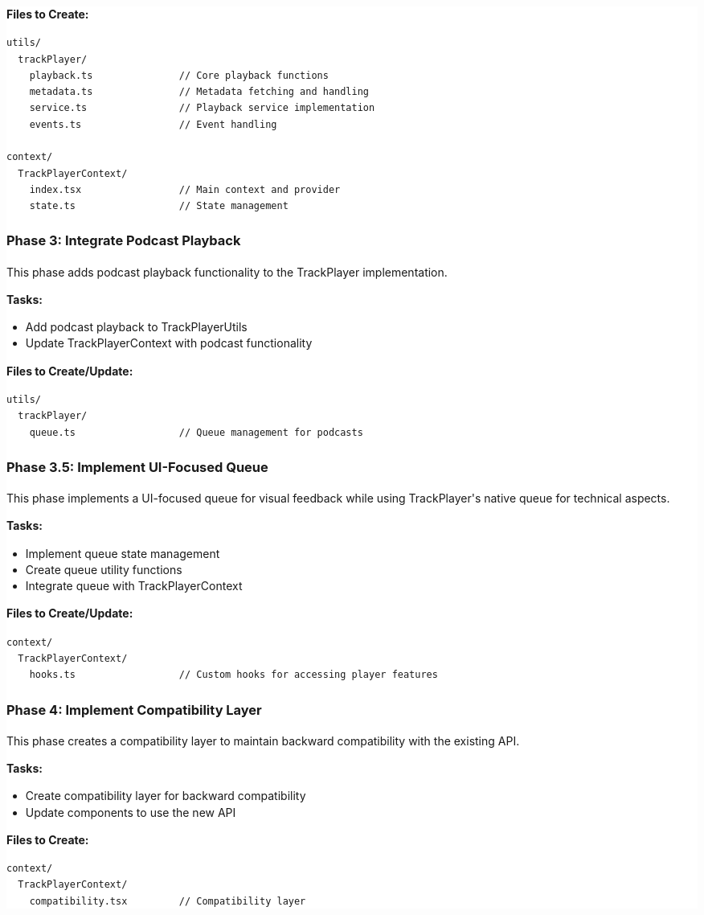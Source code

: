 **Files to Create:**
```
utils/
  trackPlayer/
    playback.ts               // Core playback functions
    metadata.ts               // Metadata fetching and handling
    service.ts                // Playback service implementation
    events.ts                 // Event handling

context/
  TrackPlayerContext/
    index.tsx                 // Main context and provider
    state.ts                  // State management
```

### Phase 3: Integrate Podcast Playback

This phase adds podcast playback functionality to the TrackPlayer implementation.

**Tasks:**
- Add podcast playback to TrackPlayerUtils
- Update TrackPlayerContext with podcast functionality

**Files to Create/Update:**
```
utils/
  trackPlayer/
    queue.ts                  // Queue management for podcasts
```

### Phase 3.5: Implement UI-Focused Queue

This phase implements a UI-focused queue for visual feedback while using TrackPlayer's native queue for technical aspects.

**Tasks:**
- Implement queue state management
- Create queue utility functions
- Integrate queue with TrackPlayerContext

**Files to Create/Update:**
```
context/
  TrackPlayerContext/
    hooks.ts                  // Custom hooks for accessing player features
```

### Phase 4: Implement Compatibility Layer

This phase creates a compatibility layer to maintain backward compatibility with the existing API.

**Tasks:**
- Create compatibility layer for backward compatibility
- Update components to use the new API

**Files to Create:**
```
context/
  TrackPlayerContext/
    compatibility.tsx         // Compatibility layer
```
